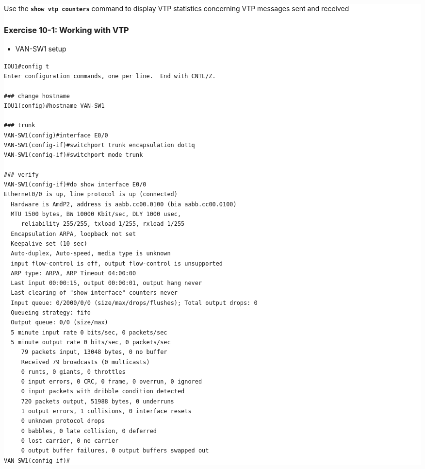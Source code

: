 ```
```

Use the **`show vtp counters`** command to display VTP statistics concerning VTP messages sent and received

### Exercise 10-1: Working with VTP

* VAN-SW1 setup

```
IOU1#config t
Enter configuration commands, one per line.  End with CNTL/Z.

### change hostname
IOU1(config)#hostname VAN-SW1

### trunk
VAN-SW1(config)#interface E0/0
VAN-SW1(config-if)#switchport trunk encapsulation dot1q
VAN-SW1(config-if)#switchport mode trunk

### verify
VAN-SW1(config-if)#do show interface E0/0
Ethernet0/0 is up, line protocol is up (connected)
  Hardware is AmdP2, address is aabb.cc00.0100 (bia aabb.cc00.0100)
  MTU 1500 bytes, BW 10000 Kbit/sec, DLY 1000 usec,
     reliability 255/255, txload 1/255, rxload 1/255
  Encapsulation ARPA, loopback not set
  Keepalive set (10 sec)
  Auto-duplex, Auto-speed, media type is unknown
  input flow-control is off, output flow-control is unsupported
  ARP type: ARPA, ARP Timeout 04:00:00
  Last input 00:00:15, output 00:00:01, output hang never
  Last clearing of "show interface" counters never
  Input queue: 0/2000/0/0 (size/max/drops/flushes); Total output drops: 0
  Queueing strategy: fifo
  Output queue: 0/0 (size/max)
  5 minute input rate 0 bits/sec, 0 packets/sec
  5 minute output rate 0 bits/sec, 0 packets/sec
     79 packets input, 13048 bytes, 0 no buffer
     Received 79 broadcasts (0 multicasts)
     0 runts, 0 giants, 0 throttles
     0 input errors, 0 CRC, 0 frame, 0 overrun, 0 ignored
     0 input packets with dribble condition detected
     720 packets output, 51988 bytes, 0 underruns
     1 output errors, 1 collisions, 0 interface resets
     0 unknown protocol drops
     0 babbles, 0 late collision, 0 deferred
     0 lost carrier, 0 no carrier
     0 output buffer failures, 0 output buffers swapped out
VAN-SW1(config-if)#
```
